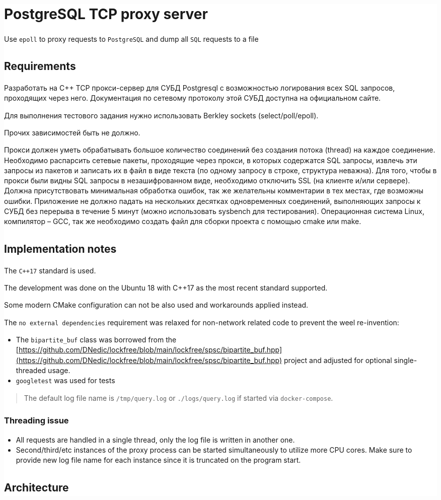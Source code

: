 # PostgreSQL TCP proxy server

Use `epoll` to proxy requests to `PostgreSQL` and dump all `SQL` requests to a file

## Requirements

Разработать на C++ TCP прокси-сервер для СУБД Postgresql с возможностью логирования
всех SQL запросов, проходящих через него. Документация по сетевому протоколу этой
СУБД доступна на официальном сайте.

Для выполнения тестового задания нужно использовать Berkley sockets (select/poll/epoll).

Прочих зависимостей быть не должно.

Прокси должен уметь обрабатывать большое количество соединений без создания потока
(thread) на каждое соединение. Необходимо распарсить сетевые пакеты, проходящие через
прокси, в которых содержатся SQL запросы, извлечь эти запросы из пакетов и записать их
в файл в виде текста (по одному запросу в строке, структура неважна). Для того, чтобы в
прокси были видны SQL запросы в незашифрованном виде, необходимо отключить SSL
(на клиенте и/или сервере). Должна присутствовать минимальная обработка ошибок, так
же желательны комментарии в тех местах, где возможны ошибки. Приложение не должно
падать на нескольких десятках одновременных соединений, выполняющих запросы к
СУБД без перерыва в течение 5 минут (можно использовать sysbench для тестирования).
Операционная система Linux, компилятор – GCC, так же необходимо создать файл для
сборки проекта с помощью cmake или make.

## Implementation notes

The `C++17` standard is used.

The development was done on the Ubuntu 18 with C++17 as the most recent standard supported.

Some modern CMake configuration can not be also used and workarounds applied instead.

The `no external dependencies` requirement was relaxed for non-network related code to prevent the weel re-invention:
 - The `bipartite_buf` class was borrowed from the [https://github.com/DNedic/lockfree/blob/main/lockfree/spsc/bipartite_buf.hpp](https://github.com/DNedic/lockfree/blob/main/lockfree/spsc/bipartite_buf.hpp) project and adjusted for optional single-threaded usage.
 - `googletest` was used for tests

 > The default log file name is `/tmp/query.log` or `./logs/query.log` if started via `docker-compose`.

### Threading issue

 - All requests are handled in a single thread, only the log file is written in another one.
 - Second/third/etc instances of the proxy process can be started simultaneously to utilize more CPU cores. Make sure to provide new log file name for each instance since it is truncated on the program start.
 
## Architecture
